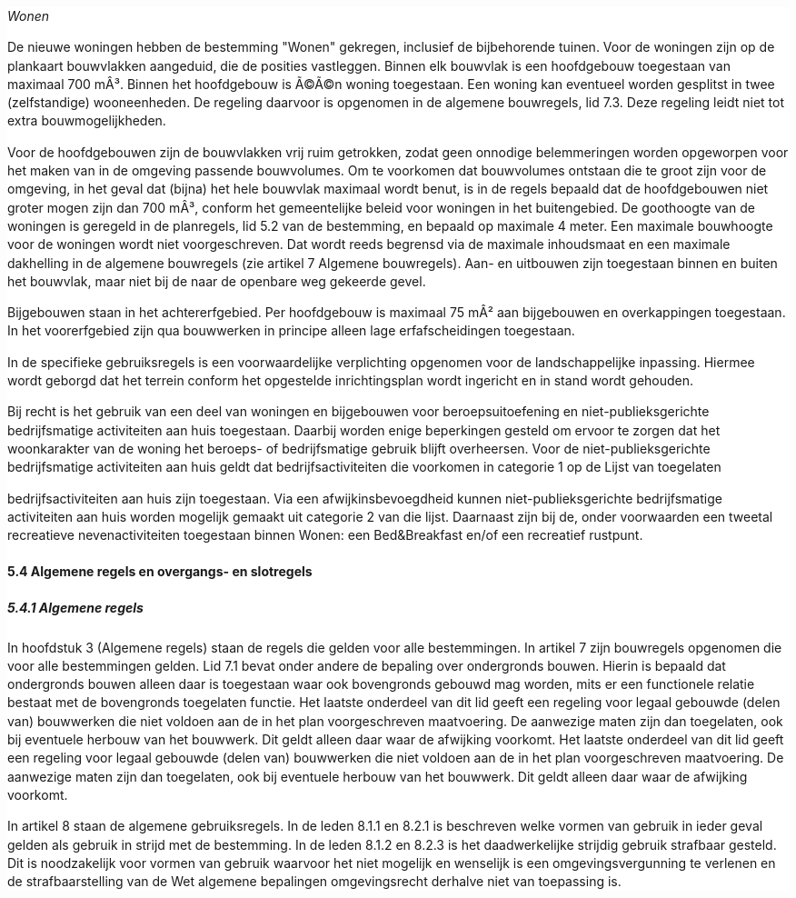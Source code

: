*Wonen*

De nieuwe woningen hebben de bestemming "Wonen" gekregen, inclusief de bijbehorende tuinen. Voor de woningen zijn op de plankaart bouwvlakken aangeduid, die de posities vastleggen. Binnen elk bouwvlak is een hoofdgebouw toegestaan van maximaal 700 mÂ³. Binnen het hoofdgebouw is Ã©Ã©n woning toegestaan. Een woning kan eventueel worden gesplitst in twee (zelfstandige) wooneenheden. De regeling daarvoor is opgenomen in de algemene bouwregels, lid 7\.3. Deze regeling leidt niet tot extra bouwmogelijkheden.

Voor de hoofdgebouwen zijn de bouwvlakken vrij ruim getrokken, zodat geen onnodige belemmeringen worden opgeworpen voor het maken van in de omgeving passende bouwvolumes. Om te voorkomen dat bouwvolumes ontstaan die te groot zijn voor de omgeving, in het geval dat (bijna) het hele bouwvlak maximaal wordt benut, is in de regels bepaald dat de hoofdgebouwen niet groter mogen zijn dan 700 mÂ³, conform het gemeentelijke beleid voor woningen in het buitengebied. De goothoogte van de woningen is geregeld in de planregels, lid 5\.2 van de bestemming, en bepaald op maximale 4 meter. Een maximale bouwhoogte voor de woningen wordt niet voorgeschreven. Dat wordt reeds begrensd via de maximale inhoudsmaat en een maximale dakhelling in de algemene bouwregels (zie artikel 7 Algemene bouwregels). Aan\- en uitbouwen zijn toegestaan binnen en buiten het bouwvlak, maar niet bij de naar de openbare weg gekeerde gevel.

Bijgebouwen staan in het achtererfgebied. Per hoofdgebouw is maximaal 75 mÂ² aan bijgebouwen en overkappingen toegestaan. In het voorerfgebied zijn qua bouwwerken in principe alleen lage erfafscheidingen toegestaan.

In de specifieke gebruiksregels is een voorwaardelijke verplichting opgenomen voor de landschappelijke inpassing. Hiermee wordt geborgd dat het terrein conform het opgestelde inrichtingsplan wordt ingericht en in stand wordt gehouden.

Bij recht is het gebruik van een deel van woningen en bijgebouwen voor beroepsuitoefening en niet\-publieksgerichte bedrijfsmatige activiteiten aan huis toegestaan. Daarbij worden enige beperkingen gesteld om ervoor te zorgen dat het woonkarakter van de woning het beroeps\- of bedrijfsmatige gebruik blijft overheersen. Voor de niet\-publieksgerichte bedrijfsmatige activiteiten aan huis geldt dat bedrijfsactiviteiten die voorkomen in categorie 1 op de Lijst van toegelaten

bedrijfsactiviteiten aan huis zijn toegestaan. Via een afwijkinsbevoegdheid kunnen niet\-publieksgerichte bedrijfsmatige activiteiten aan huis worden mogelijk gemaakt uit categorie 2 van die lijst. Daarnaast zijn bij de, onder voorwaarden een tweetal recreatieve nevenactiviteiten toegestaan binnen Wonen: een Bed\&Breakfast en/of een recreatief rustpunt.

#### 5\.4 Algemene regels en overgangs\- en slotregels

##### 5\.4\.1 Algemene regels

In hoofdstuk 3 (Algemene regels) staan de regels die gelden voor alle bestemmingen. In artikel 7 zijn bouwregels opgenomen die voor alle bestemmingen gelden. Lid 7\.1 bevat onder andere de bepaling over ondergronds bouwen. Hierin is bepaald dat ondergronds bouwen alleen daar is toegestaan waar ook bovengronds gebouwd mag worden, mits er een functionele relatie bestaat met de bovengronds toegelaten functie. Het laatste onderdeel van dit lid geeft een regeling voor legaal gebouwde (delen van) bouwwerken die niet voldoen aan de in het plan voorgeschreven maatvoering. De aanwezige maten zijn dan toegelaten, ook bij eventuele herbouw van het bouwwerk. Dit geldt alleen daar waar de afwijking voorkomt. Het laatste onderdeel van dit lid geeft een regeling voor legaal gebouwde (delen van) bouwwerken die niet voldoen aan de in het plan voorgeschreven maatvoering. De aanwezige maten zijn dan toegelaten, ook bij eventuele herbouw van het bouwwerk. Dit geldt alleen daar waar de afwijking voorkomt.

In artikel 8 staan de algemene gebruiksregels. In de leden 8\.1\.1 en 8\.2\.1 is beschreven welke vormen van gebruik in ieder geval gelden als gebruik in strijd met de bestemming. In de leden 8\.1\.2 en 8\.2\.3 is het daadwerkelijke strijdig gebruik strafbaar gesteld. Dit is noodzakelijk voor vormen van gebruik waarvoor het niet mogelijk en wenselijk is een omgevingsvergunning te verlenen en de strafbaarstelling van de Wet algemene bepalingen omgevingsrecht derhalve niet van toepassing is.
